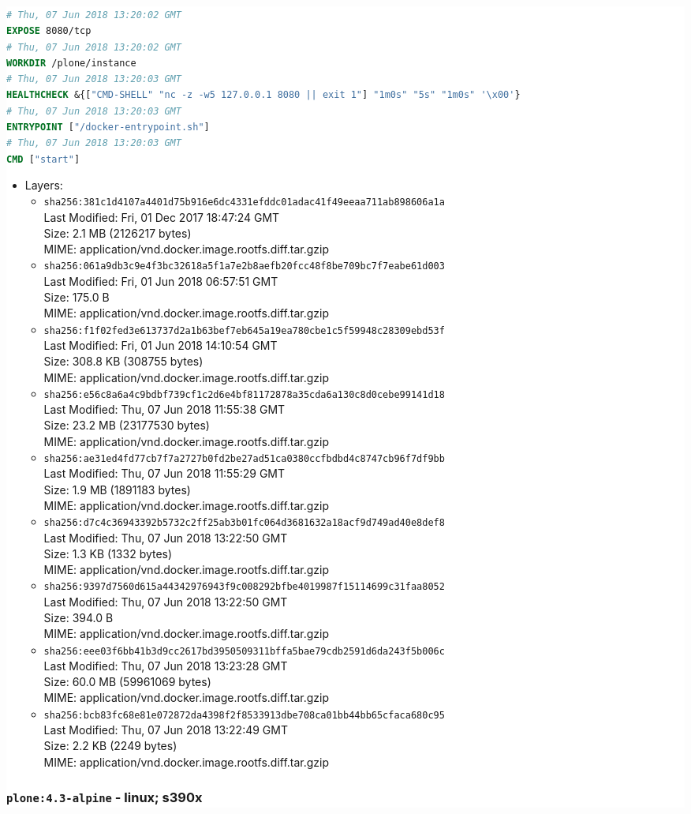 ```dockerfile
# Thu, 07 Jun 2018 13:20:02 GMT
EXPOSE 8080/tcp
# Thu, 07 Jun 2018 13:20:02 GMT
WORKDIR /plone/instance
# Thu, 07 Jun 2018 13:20:03 GMT
HEALTHCHECK &{["CMD-SHELL" "nc -z -w5 127.0.0.1 8080 || exit 1"] "1m0s" "5s" "1m0s" '\x00'}
# Thu, 07 Jun 2018 13:20:03 GMT
ENTRYPOINT ["/docker-entrypoint.sh"]
# Thu, 07 Jun 2018 13:20:03 GMT
CMD ["start"]
```

-	Layers:
	-	`sha256:381c1d4107a4401d75b916e6dc4331efddc01adac41f49eeaa711ab898606a1a`  
		Last Modified: Fri, 01 Dec 2017 18:47:24 GMT  
		Size: 2.1 MB (2126217 bytes)  
		MIME: application/vnd.docker.image.rootfs.diff.tar.gzip
	-	`sha256:061a9db3c9e4f3bc32618a5f1a7e2b8aefb20fcc48f8be709bc7f7eabe61d003`  
		Last Modified: Fri, 01 Jun 2018 06:57:51 GMT  
		Size: 175.0 B  
		MIME: application/vnd.docker.image.rootfs.diff.tar.gzip
	-	`sha256:f1f02fed3e613737d2a1b63bef7eb645a19ea780cbe1c5f59948c28309ebd53f`  
		Last Modified: Fri, 01 Jun 2018 14:10:54 GMT  
		Size: 308.8 KB (308755 bytes)  
		MIME: application/vnd.docker.image.rootfs.diff.tar.gzip
	-	`sha256:e56c8a6a4c9bdbf739cf1c2d6e4bf81172878a35cda6a130c8d0cebe99141d18`  
		Last Modified: Thu, 07 Jun 2018 11:55:38 GMT  
		Size: 23.2 MB (23177530 bytes)  
		MIME: application/vnd.docker.image.rootfs.diff.tar.gzip
	-	`sha256:ae31ed4fd77cb7f7a2727b0fd2be27ad51ca0380ccfbdbd4c8747cb96f7df9bb`  
		Last Modified: Thu, 07 Jun 2018 11:55:29 GMT  
		Size: 1.9 MB (1891183 bytes)  
		MIME: application/vnd.docker.image.rootfs.diff.tar.gzip
	-	`sha256:d7c4c36943392b5732c2ff25ab3b01fc064d3681632a18acf9d749ad40e8def8`  
		Last Modified: Thu, 07 Jun 2018 13:22:50 GMT  
		Size: 1.3 KB (1332 bytes)  
		MIME: application/vnd.docker.image.rootfs.diff.tar.gzip
	-	`sha256:9397d7560d615a44342976943f9c008292bfbe4019987f15114699c31faa8052`  
		Last Modified: Thu, 07 Jun 2018 13:22:50 GMT  
		Size: 394.0 B  
		MIME: application/vnd.docker.image.rootfs.diff.tar.gzip
	-	`sha256:eee03f6bb41b3d9cc2617bd3950509311bffa5bae79cdb2591d6da243f5b006c`  
		Last Modified: Thu, 07 Jun 2018 13:23:28 GMT  
		Size: 60.0 MB (59961069 bytes)  
		MIME: application/vnd.docker.image.rootfs.diff.tar.gzip
	-	`sha256:bcb83fc68e81e072872da4398f2f8533913dbe708ca01bb44bb65cfaca680c95`  
		Last Modified: Thu, 07 Jun 2018 13:22:49 GMT  
		Size: 2.2 KB (2249 bytes)  
		MIME: application/vnd.docker.image.rootfs.diff.tar.gzip

### `plone:4.3-alpine` - linux; s390x
